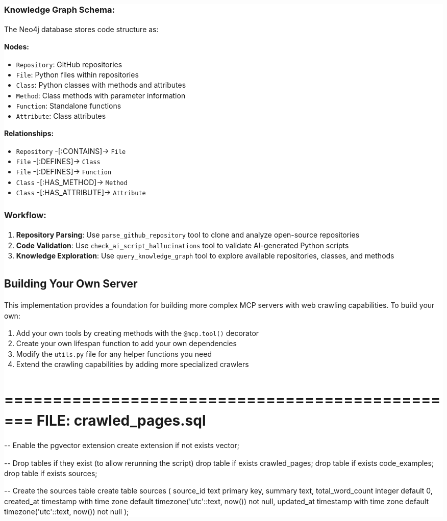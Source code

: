 ### Knowledge Graph Schema:

The Neo4j database stores code structure as:

**Nodes:**
- `Repository`: GitHub repositories
- `File`: Python files within repositories  
- `Class`: Python classes with methods and attributes
- `Method`: Class methods with parameter information
- `Function`: Standalone functions
- `Attribute`: Class attributes

**Relationships:**
- `Repository` -[:CONTAINS]-> `File`
- `File` -[:DEFINES]-> `Class`
- `File` -[:DEFINES]-> `Function`
- `Class` -[:HAS_METHOD]-> `Method`
- `Class` -[:HAS_ATTRIBUTE]-> `Attribute`

### Workflow:

1. **Repository Parsing**: Use `parse_github_repository` tool to clone and analyze open-source repositories
2. **Code Validation**: Use `check_ai_script_hallucinations` tool to validate AI-generated Python scripts
3. **Knowledge Exploration**: Use `query_knowledge_graph` tool to explore available repositories, classes, and methods

## Building Your Own Server

This implementation provides a foundation for building more complex MCP servers with web crawling capabilities. To build your own:

1. Add your own tools by creating methods with the `@mcp.tool()` decorator
2. Create your own lifespan function to add your own dependencies
3. Modify the `utils.py` file for any helper functions you need
4. Extend the crawling capabilities by adding more specialized crawlers



================================================
FILE: crawled_pages.sql
================================================
-- Enable the pgvector extension
create extension if not exists vector;

-- Drop tables if they exist (to allow rerunning the script)
drop table if exists crawled_pages;
drop table if exists code_examples;
drop table if exists sources;

-- Create the sources table
create table sources (
    source_id text primary key,
    summary text,
    total_word_count integer default 0,
    created_at timestamp with time zone default timezone('utc'::text, now()) not null,
    updated_at timestamp with time zone default timezone('utc'::text, now()) not null
);
